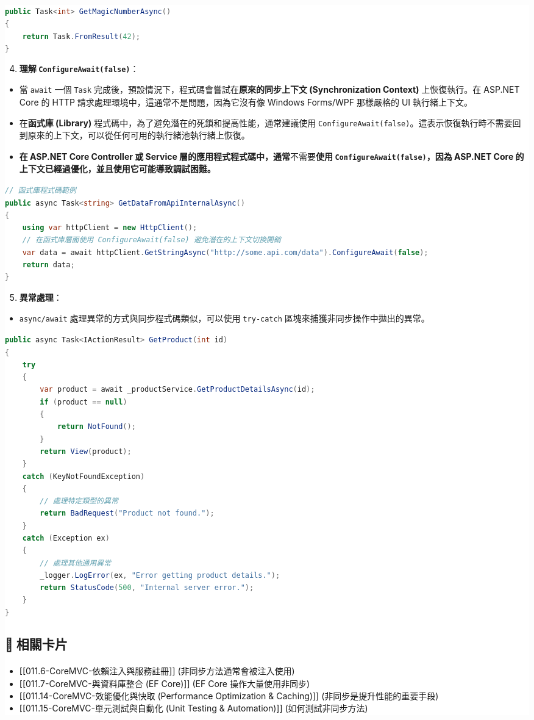 ```csharp
public Task<int> GetMagicNumberAsync()
{
    return Task.FromResult(42);
}
```

4. **理解 `ConfigureAwait(false)`**：

- 當 `await` 一個 `Task` 完成後，預設情況下，程式碼會嘗試在**原來的同步上下文 (Synchronization Context)** 上恢復執行。在 ASP.NET Core 的 HTTP 請求處理環境中，這通常不是問題，因為它沒有像 Windows Forms/WPF 那樣嚴格的 UI 執行緒上下文。

- 在**函式庫 (Library)** 程式碼中，為了避免潛在的死鎖和提高性能，通常建議使用 `ConfigureAwait(false)`。這表示恢復執行時不需要回到原來的上下文，可以從任何可用的執行緒池執行緒上恢復。

- **在 ASP.NET Core Controller 或 Service 層的應用程式程式碼中，通常**不需要**使用 `ConfigureAwait(false)`，因為 ASP.NET Core 的上下文已經過優化，並且使用它可能導致調試困難。**

```csharp
// 函式庫程式碼範例
public async Task<string> GetDataFromApiInternalAsync()
{
    using var httpClient = new HttpClient();
    // 在函式庫層面使用 ConfigureAwait(false) 避免潛在的上下文切換開銷
    var data = await httpClient.GetStringAsync("http://some.api.com/data").ConfigureAwait(false);
    return data;
}
```

5. **異常處理**：

- `async/await` 處理異常的方式與同步程式碼類似，可以使用 `try-catch` 區塊來捕獲非同步操作中拋出的異常。

```csharp
public async Task<IActionResult> GetProduct(int id)
{
    try
    {
        var product = await _productService.GetProductDetailsAsync(id);
        if (product == null)
        {
            return NotFound();
        }
        return View(product);
    }
    catch (KeyNotFoundException)
    {
        // 處理特定類型的異常
        return BadRequest("Product not found.");
    }
    catch (Exception ex)
    {
        // 處理其他通用異常
        _logger.LogError(ex, "Error getting product details.");
        return StatusCode(500, "Internal server error.");
    }
}
```

## 🔗 相關卡片

- [[011.6-CoreMVC-依賴注入與服務註冊]] (非同步方法通常會被注入使用)
- [[011.7-CoreMVC-與資料庫整合 (EF Core)]] (EF Core 操作大量使用非同步)
- [[011.14-CoreMVC-效能優化與快取 (Performance Optimization & Caching)]] (非同步是提升性能的重要手段)
- [[011.15-CoreMVC-單元測試與自動化 (Unit Testing & Automation)]] (如何測試非同步方法)